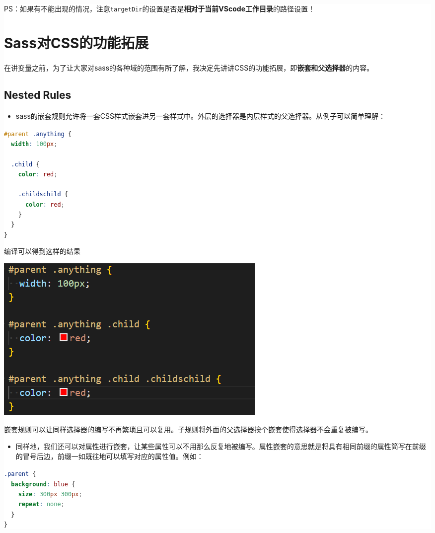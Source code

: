 PS：如果有不能出现的情况，注意`targetDir`的设置是否是<b>相对于当前VScode工作目录</b>的路径设置！

# Sass对CSS的功能拓展

在讲变量之前，为了让大家对sass的各种域的范围有所了解，我决定先讲讲CSS的功能拓展，即<b>嵌套和父选择器</b>的内容。

## Nested Rules

- sass的嵌套规则允许将一套CSS样式嵌套进另一套样式中。外层的选择器是内层样式的父选择器。从例子可以简单理解：

```scss
#parent .anything {
  width: 100px;

  .child {
    color: red;

    .childschild {
      color: red;
    }
  }
}
```

编译可以得到这样的结果

![](/assets/KEnybntExoAvMCxMEDGcItN8nKg.png)

嵌套规则可以让同样选择器的编写不再繁琐且可以复用。子规则将外面的父选择器挨个嵌套使得选择器不会重复被编写。

- 同样地，我们还可以对属性进行嵌套，让某些属性可以不用那么反复地被编写。属性嵌套的意思就是将具有相同前缀的属性简写在前缀的冒号后边，前缀一如既往地可以填写对应的属性值。例如：

```scss
.parent {
  background: blue {
    size: 300px 300px;
    repeat: none;
  }
}
```
